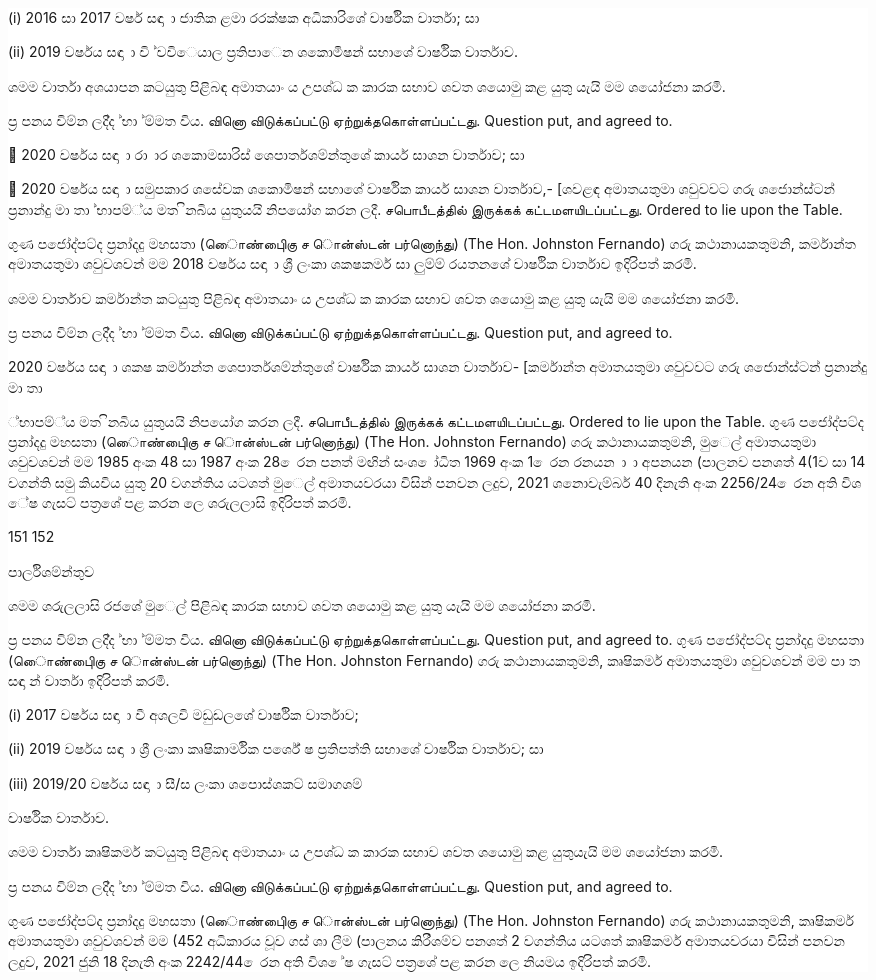 (i) 2016 සා 2017 වර්ෂ සඳා ා ජාතික ළමා රරක්ෂක අධිකාරිශේ වාර්ෂික වාර්තා; සා

(ii) 2019 වර්ෂය සඳා ා වි ්වවිෙයාල ප්‍රතිපාෙන ශකොමිෂන් සභාශේ වාර්ෂික වාර්තාව.

ශමම වාර්තා අශයාපන කටයුතු පිළිබඳ අමාතයාං ය උපශ්ධ ක කාරක සභාව ශවත ශයොමු කළ යුතු යැයි මම ශයෝජනා කරමි.

ප්‍ර පනය විම්න ලදි්ද ්භා ්ම්මත විය. வினொ விடுக்கப்பட்டு ஏற்றுக்தகொள்ளப்பட்டது. Question put, and agreed to.

 2020 වර්ෂය සඳා ා රා ාර ශකොමසාරිස් ශෙපාර්තශම්න්තුශේ කාර්ය සාශන වාර්තාව; සා

 2020 වර්ෂය සඳා ා සමුපකාර ශසේවක ශකොමිෂන් සභාශේ වාර්ෂික කාර්ය සාශන වාර්තාව,- [ශවළඳ අමාතයතුමා ශවුවවට ගරු ශජොන්ස්ටන් ප්‍රනාන්දු මා තා ්භාපම්්ය මත ිනබිය යුතුයයි නිපයෝග කරන ලදී. சபொபீடத்தில் இருக்கக் கட்டமளயிடப்பட்டது. Ordered to lie upon the Table.

ගුණ පජෝද්පට්ද ප්‍රනා්දදු මහසතා (ைொண்புைிகு ச ொன்ஸ்டன் பர்னொந்து) (The Hon. Johnston Fernando) ගරු කථානායකතුමනි, කර්මාන්ත අමාතයතුමා ශවුවශවන් මම 2018 වර්ෂය සඳා ා ශ්‍රී ලංකා ශකෂකර්ම සා ලුම්ම් රයතනශේ වාර්ෂික වාර්තාව ඉදිරිපත් කරමි.

ශමම වාර්තාව කර්මාන්ත කටයුතු පිළිබඳ අමාතයාං ය උපශ්ධ ක කාරක සභාව ශවත ශයොමු කළ යුතු යැයි මම ශයෝජනා කරමි.

ප්‍ර පනය විම්න ලදි්ද ්භා ්ම්මත විය. வினொ விடுக்கப்பட்டு ஏற்றுக்தகொள்ளப்பட்டது. Question put, and agreed to.

2020 වර්ෂය සඳා ා ශකෂ කර්මාන්ත ශෙපාර්තශම්න්තුශේ වාර්ෂික කාර්ය සාශන වාර්තාව- [කර්මාන්ත අමාතයතුමා ශවුවවට ගරු ශජොන්ස්ටන් ප්‍රනාන්දු මා තා

්භාපම්්ය මත ිනබිය යුතුයයි නිපයෝග කරන ලදී. சபொபீடத்தில் இருக்கக் கட்டமளயிடப்பட்டது. Ordered to lie upon the Table. ගුණ පජෝද්පට්ද ප්‍රනා්දදු මහසතා (ைொண்புைிகு ச ொன்ஸ்டன் பர்னொந்து) (The Hon. Johnston Fernando) ගරු කථානායකතුමනි, මුෙල් අමාතයතුමා ශවුවශවන් මම 1985 අංක 48 සා 1987 අංක 28 ෙරන පනත් මඟින් සංශ ෝධිත 1969 අංක 1 ෙරන රනයන ා ා අපනයන (පාලනව පනශත් 4(1ව සා 14 වගන්ති සමු කියවිය යුතු 20 වගන්තිය යටශත් මුෙල් අමාතයවරයා විසින් පනවන ලදුව, 2021 ශනොවැම්බර් 40 දිනැති අංක 2256/24 ෙරන අති විශ ේෂ ගැසට් පත්‍රශේ පළ කරන ලෙ ශරුලලාසි ඉදිරිපත් කරමි.

151 152

පාර්ලිශම්න්තුව

ශමම ශරුලලාසි රජශේ මුෙල් පිළිබඳ කාරක සභාව ශවත ශයොමු කළ යුතු යැයි මම ශයෝජනා කරමි.

ප්‍ර පනය විම්න ලදි්ද ්භා ්ම්මත විය. வினொ விடுக்கப்பட்டு ஏற்றுக்தகொள்ளப்பட்டது. Question put, and agreed to. ගුණ පජෝද්පට්ද ප්‍රනා්දදු මහසතා (ைொண்புைிகு ச ொன்ஸ்டன் பர்னொந்து) (The Hon. Johnston Fernando) ගරු කථානායකතුමනි, කෘෂිකර්ම අමාතයතුමා ශවුවශවන් මම පා ත සඳා න් වාර්තා ඉදිරිපත් කරමි.

(i) 2017 වර්ෂය සඳා ා වී අශලවි මඩුඩලශේ වාර්ෂික වාර්තාව;

(ii) 2019 වර්ෂය සඳා ා ශ්‍රී ලංකා කෘෂිකාර්මික පර්ශේ ෂ ප්‍රතිපත්ති සභාශේ වාර්ෂික වාර්තාව; සා

(iii) 2019/20 වර්ෂය සඳා ා සී/ස ලංකා ශපොස්ශකට් සමාගශම්

වාර්ෂික වාර්තාව.

ශමම වාර්තා කෘෂිකර්ම කටයුතු පිළිබඳ අමාතයාං ය උපශ්ධ ක කාරක සභාව ශවත ශයොමු කළ යුතුයැයි මම ශයෝජනා කරමි.

ප්‍ර පනය විම්න ලදි්ද ්භා ්ම්මත විය. வினொ விடுக்கப்பட்டு ஏற்றுக்தகொள்ளப்பட்டது. Question put, and agreed to.

ගුණ පජෝද්පට්ද ප්‍රනා්දදු මහසතා (ைொண்புைிகு ச ொன்ஸ்டன் பர்னொந்து) (The Hon. Johnston Fernando) ගරු කථානායකතුමනි, කෘෂිකර්ම අමාතයතුමා ශවුවශවන් මම (452 අධිකාරය වූව ගස් ශා ලීම (පාලනය කිරීශම්ව පනශත් 2 වගන්තිය යටශත් කෘෂිකර්ම අමාතයවරයා විසින් පනවන ලදුව, 2021 ජුනි 18 දිනැති අංක 2242/44 ෙරන අති විශ ේෂ ගැසට් පත්‍රශේ පළ කරන ලෙ නියමය ඉදිරිපත් කරමි.
